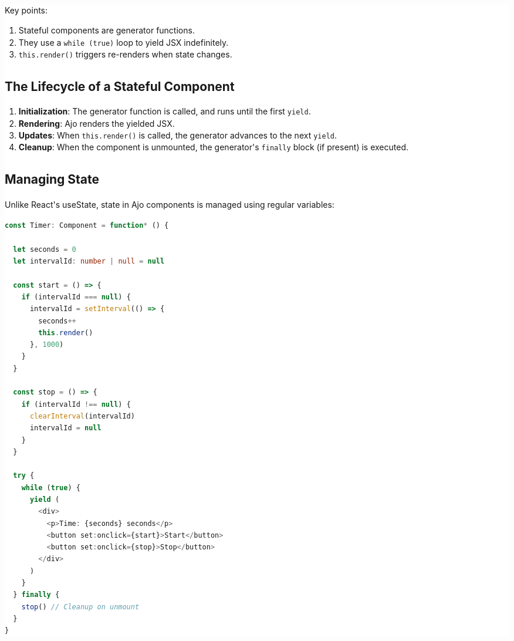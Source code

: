 Key points:
1. Stateful components are generator functions.
2. They use a `while (true)` loop to yield JSX indefinitely.
3. `this.render()` triggers re-renders when state changes.

## The Lifecycle of a Stateful Component

1. **Initialization**: The generator function is called, and runs until the first `yield`.
2. **Rendering**: Ajo renders the yielded JSX.
3. **Updates**: When `this.render()` is called, the generator advances to the next `yield`.
4. **Cleanup**: When the component is unmounted, the generator's `finally` block (if present) is executed.

## Managing State

Unlike React's useState, state in Ajo components is managed using regular variables:

```typescript
const Timer: Component = function* () {

  let seconds = 0
  let intervalId: number | null = null

  const start = () => {
    if (intervalId === null) {
      intervalId = setInterval(() => {
        seconds++
        this.render()
      }, 1000)
    }
  }

  const stop = () => {
    if (intervalId !== null) {
      clearInterval(intervalId)
      intervalId = null
    }
  }

  try {
    while (true) {
      yield (
        <div>
          <p>Time: {seconds} seconds</p>
          <button set:onclick={start}>Start</button>
          <button set:onclick={stop}>Stop</button>
        </div>
      )
    }
  } finally {
    stop() // Cleanup on unmount
  }
}
```
